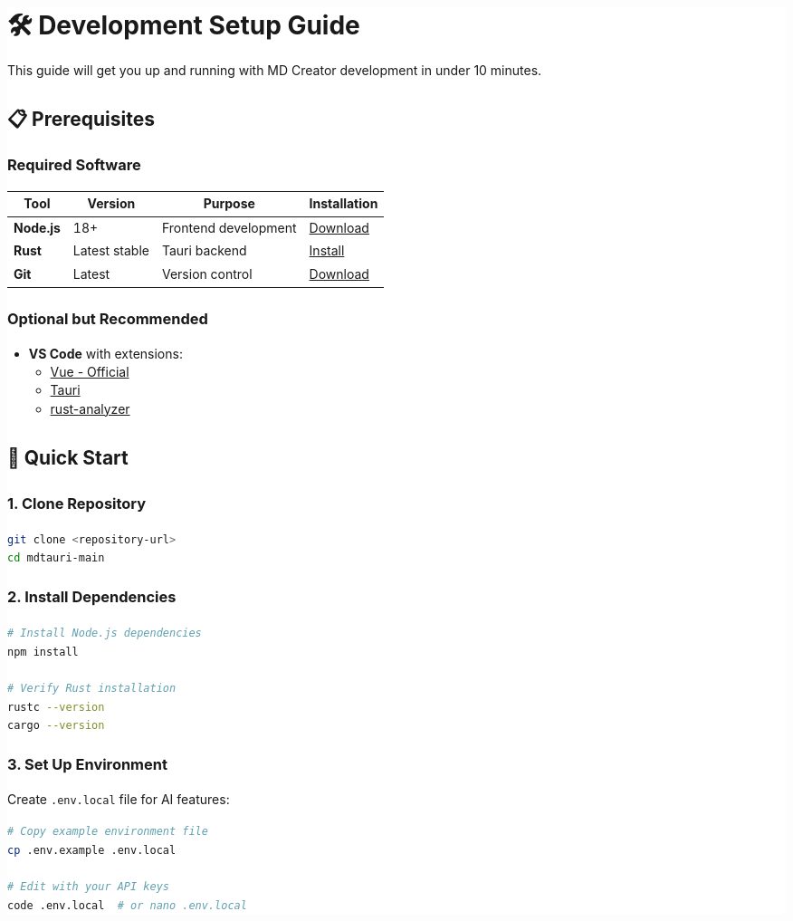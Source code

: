 # 🛠️ Development Setup Guide

This guide will get you up and running with MD Creator development in under 10 minutes.

## 📋 Prerequisites

### **Required Software**

| Tool | Version | Purpose | Installation |
|------|---------|---------|--------------|
| **Node.js** | 18+ | Frontend development | [Download](https://nodejs.org/) |
| **Rust** | Latest stable | Tauri backend | [Install](https://rustup.rs/) |
| **Git** | Latest | Version control | [Download](https://git-scm.com/) |

### **Optional but Recommended**

- **VS Code** with extensions:
  - [Vue - Official](https://marketplace.visualstudio.com/items?itemName=Vue.volar)
  - [Tauri](https://marketplace.visualstudio.com/items?itemName=tauri-apps.tauri-vscode)
  - [rust-analyzer](https://marketplace.visualstudio.com/items?itemName=rust-lang.rust-analyzer)

## 🚀 Quick Start

### **1. Clone Repository**

```bash
git clone <repository-url>
cd mdtauri-main
```

### **2. Install Dependencies**

```bash
# Install Node.js dependencies
npm install

# Verify Rust installation
rustc --version
cargo --version
```

### **3. Set Up Environment**

Create `.env.local` file for AI features:

```bash
# Copy example environment file
cp .env.example .env.local

# Edit with your API keys
code .env.local  # or nano .env.local
```

